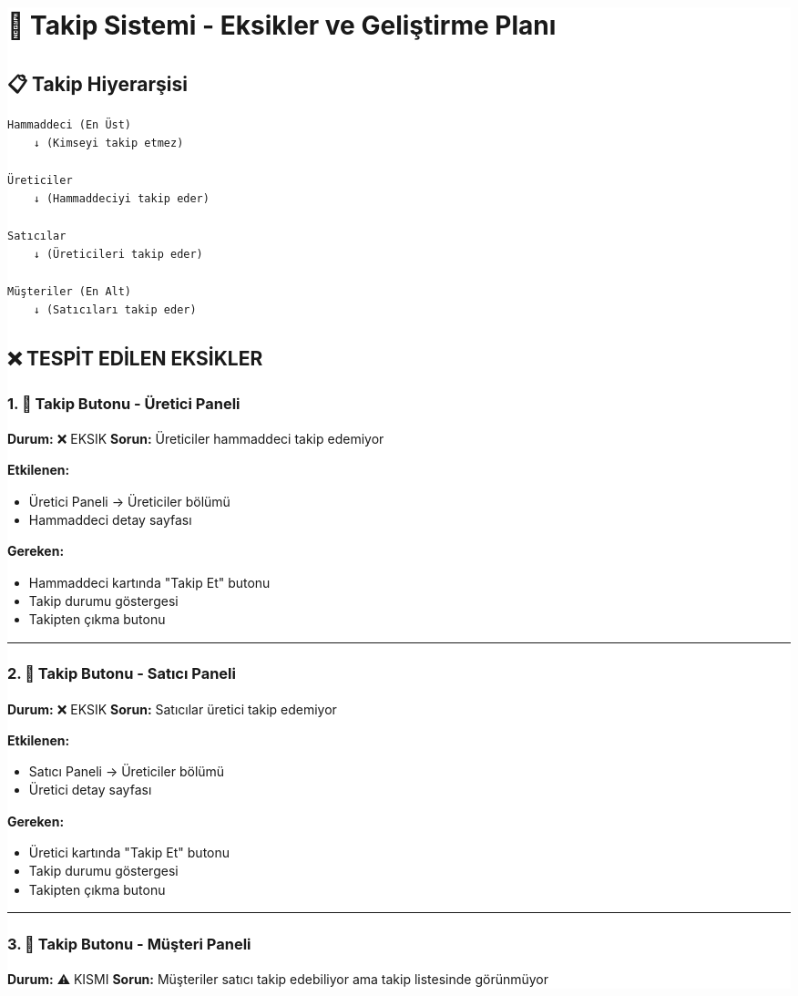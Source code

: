 # 🔗 Takip Sistemi - Eksikler ve Geliştirme Planı

## 📋 Takip Hiyerarşisi

```
Hammaddeci (En Üst)
    ↓ (Kimseyi takip etmez)
    
Üreticiler
    ↓ (Hammaddeciyi takip eder)
    
Satıcılar
    ↓ (Üreticileri takip eder)
    
Müşteriler (En Alt)
    ↓ (Satıcıları takip eder)
```

## ❌ TESPİT EDİLEN EKSİKLER

### 1. 🎯 Takip Butonu - Üretici Paneli
**Durum:** ❌ EKSIK
**Sorun:** Üreticiler hammaddeci takip edemiyor

**Etkilenen:**
- Üretici Paneli -> Üreticiler bölümü
- Hammaddeci detay sayfası

**Gereken:**
- Hammaddeci kartında "Takip Et" butonu
- Takip durumu göstergesi
- Takipten çıkma butonu

---

### 2. 🎯 Takip Butonu - Satıcı Paneli
**Durum:** ❌ EKSIK
**Sorun:** Satıcılar üretici takip edemiyor

**Etkilenen:**
- Satıcı Paneli -> Üreticiler bölümü
- Üretici detay sayfası

**Gereken:**
- Üretici kartında "Takip Et" butonu
- Takip durumu göstergesi
- Takipten çıkma butonu

---

### 3. 🎯 Takip Butonu - Müşteri Paneli
**Durum:** ⚠️ KISMI
**Sorun:** Müşteriler satıcı takip edebiliyor ama takip listesinde görünmüyor
